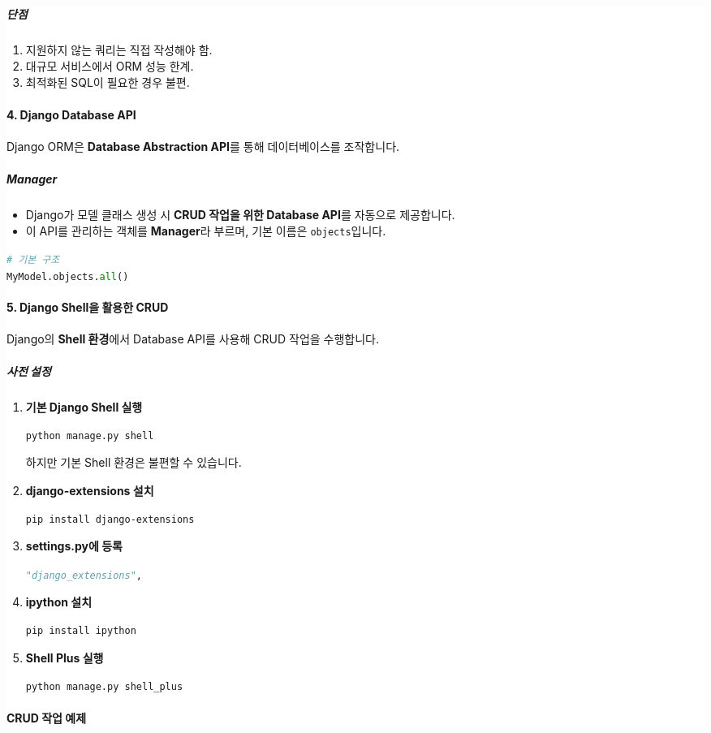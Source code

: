 ##### **단점**
1. 지원하지 않는 쿼리는 직접 작성해야 함.
2. 대규모 서비스에서 ORM 성능 한계.
3. 최적화된 SQL이 필요한 경우 불편.


#### **4. Django Database API**

Django ORM은 **Database Abstraction API**를 통해 데이터베이스를 조작합니다.


##### **Manager**
- Django가 모델 클래스 생성 시 **CRUD 작업을 위한 Database API**를 자동으로 제공합니다.
- 이 API를 관리하는 객체를 **Manager**라 부르며, 기본 이름은 `objects`입니다.

```python
# 기본 구조
MyModel.objects.all()
```


#### **5. Django Shell을 활용한 CRUD**

Django의 **Shell 환경**에서 Database API를 사용해 CRUD 작업을 수행합니다.


##### **사전 설정**

1. **기본 Django Shell 실행**

   ```bash
   python manage.py shell
   ```

   하지만 기본 Shell 환경은 불편할 수 있습니다.

2. **django-extensions 설치**

   ```bash
   pip install django-extensions
   ```

3. **settings.py에 등록**

   ```python
   "django_extensions",
   ```

4. **ipython 설치**

   ```bash
   pip install ipython
   ```

5. **Shell Plus 실행**

   ```bash
   python manage.py shell_plus
   ```


#### **CRUD 작업 예제**
